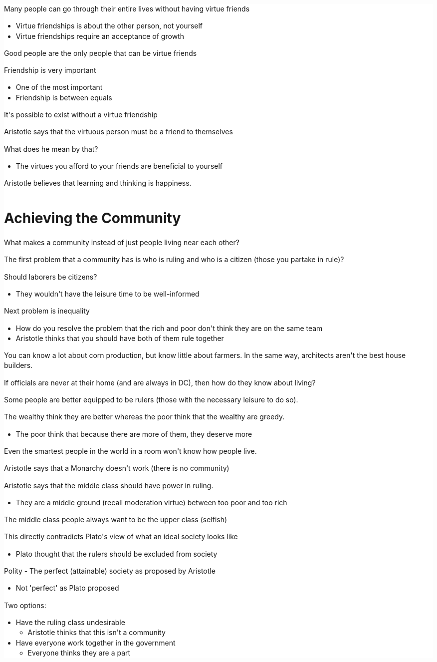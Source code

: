 Many people can go through their entire lives without having virtue friends
* Virtue friendships is about the other person, not yourself
* Virtue friendships require an acceptance of growth

Good people are the only people that can be virtue friends

Friendship is very important
* One of the most important 
* Friendship is between equals

It's possible to exist without a virtue friendship

Aristotle says that the virtuous person must be a friend to themselves

What does he mean by that?
* The virtues you afford to your friends are beneficial to yourself 

Aristotle believes that learning and thinking is happiness.

# Achieving the Community

What makes a community instead of just people living near each other?

The first problem that a community has is who is ruling and who is a citizen (those you partake in rule)?

Should laborers be citizens?
* They wouldn't have the leisure time to be well-informed

Next problem is inequality
* How do you resolve the problem that the rich and poor don't think they are on the same team
* Aristotle thinks that you should have both of them rule together

You can know a lot about corn production, but know little about farmers. In the same way, architects aren't the best house builders.

If officials are never at their home (and are always in DC), then how do they know about living?

Some people are better equipped to be rulers (those with the necessary leisure to do so).

The wealthy think they are better whereas the poor think that the wealthy are greedy.
* The poor think that because there are more of them, they deserve more

Even the smartest people in the world in a room won't know how people live.

Aristotle says that a Monarchy doesn't work (there is no community)

Aristotle says that the middle class should have power in ruling.
* They are a middle ground (recall moderation virtue) between too poor and too rich

The middle class people always want to be the upper class (selfish)

This directly contradicts Plato's view of what an ideal society looks like
* Plato thought that the rulers should be excluded from society

Polity - The perfect (attainable) society as proposed by Aristotle
* Not 'perfect' as Plato proposed

Two options:
* Have the ruling class undesirable
    * Aristotle thinks that this isn't a community
* Have everyone work together in the government
    * Everyone thinks they are a part
